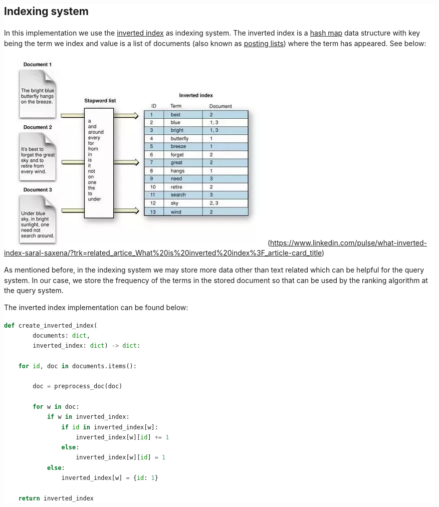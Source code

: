 ## Indexing system

In this implementation we use the <a href="https://www.geeksforgeeks.org/inverted-index/">inverted index</a> as indexing system. The inverted index is a <a href="https://en.wikipedia.org/wiki/Hash_table">hash map</a> data structure with key being the term we index and value is a list of documents (also known as <a href="https://nlp.stanford.edu/IR-book/html/htmledition/the-term-vocabulary-and-postings-lists-1.html">posting lists</a>) where the term has appeared. See below:


![mrr](../../assets/images/posts/information_retrieval/ii.png)
(https://www.linkedin.com/pulse/what-inverted-index-saral-saxena/?trk=related_artice_What%20is%20inverted%20index%3F_article-card_title)


As mentioned before, in the indexing system we may store more data other than text related which can be helpful for the query system. In our case, we store the frequency of the terms in the stored document so that can be used by the ranking algorithm at the query system.


The inverted index implementation can be found below:

```python
def create_inverted_index(
        documents: dict,
        inverted_index: dict) -> dict:

    for id, doc in documents.items():

        doc = preprocess_doc(doc)

        for w in doc:
            if w in inverted_index:
                if id in inverted_index[w]:
                    inverted_index[w][id] += 1
                else:
                    inverted_index[w][id] = 1
            else:
                inverted_index[w] = {id: 1}

    return inverted_index
```

